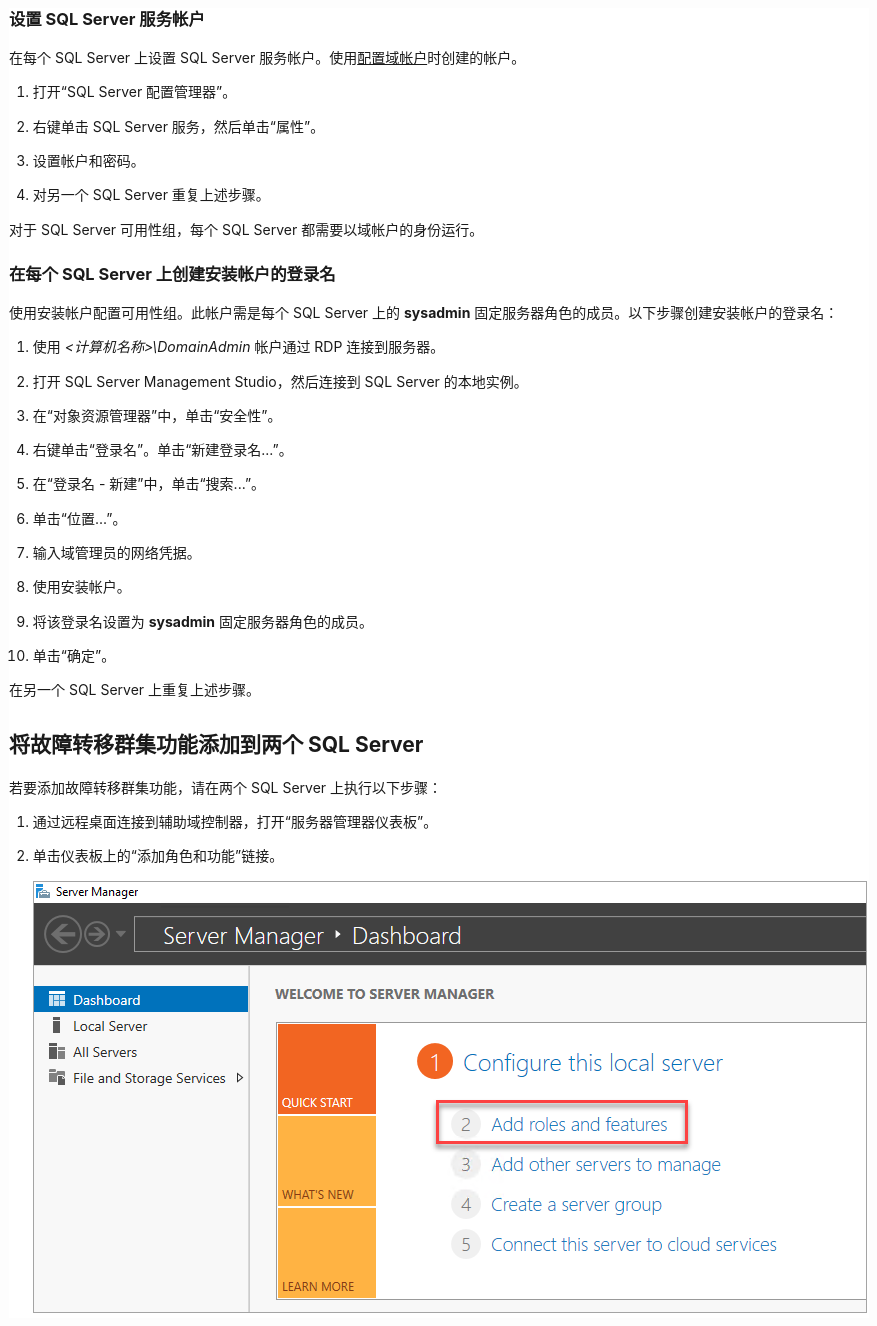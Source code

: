 ### <a name="setServiceAccount"></a>设置 SQL Server 服务帐户

在每个 SQL Server 上设置 SQL Server 服务帐户。使用[配置域帐户](#DomainAccounts)时创建的帐户。

1. 打开“SQL Server 配置管理器”。

1. 右键单击 SQL Server 服务，然后单击“属性”。

1. 设置帐户和密码。

1. 对另一个 SQL Server 重复上述步骤。

对于 SQL Server 可用性组，每个 SQL Server 都需要以域帐户的身份运行。

### 在每个 SQL Server 上创建安装帐户的登录名

使用安装帐户配置可用性组。此帐户需是每个 SQL Server 上的 **sysadmin** 固定服务器角色的成员。以下步骤创建安装帐户的登录名：

1. 使用 *\<计算机名称\>\\DomainAdmin* 帐户通过 RDP 连接到服务器。

1. 打开 SQL Server Management Studio，然后连接到 SQL Server 的本地实例。

1. 在“对象资源管理器”中，单击“安全性”。

1. 右键单击“登录名”。单击“新建登录名...”。

1. 在“登录名 - 新建”中，单击“搜索...”。

1. 单击“位置...”。

1. 输入域管理员的网络凭据。

1. 使用安装帐户。

1. 将该登录名设置为 **sysadmin** 固定服务器角色的成员。

1. 单击“确定”。

在另一个 SQL Server 上重复上述步骤。

## <a name="add-failover-cluster-features-to-both-sql-servers"></a> 将故障转移群集功能添加到两个 SQL Server

若要添加故障转移群集功能，请在两个 SQL Server 上执行以下步骤：

1. 通过远程桌面连接到辅助域控制器，打开“服务器管理器仪表板”。
4. 单击仪表板上的“添加角色和功能”链接。
   
    ![服务器资源管理器中的“添加角色”](./media/virtual-machines-windows-portal-sql-availability-group-tutorial/22-addfeatures.png)  
